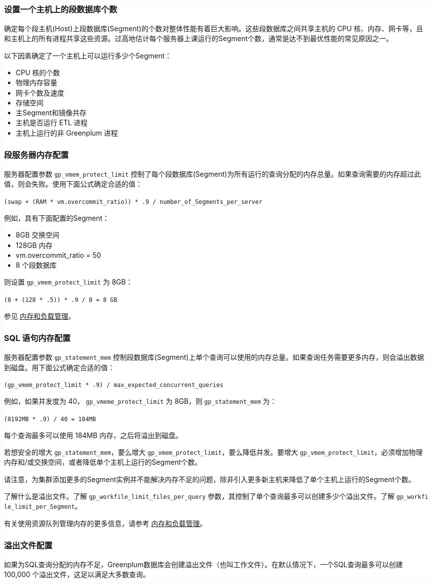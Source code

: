 ### 设置一个主机上的段数据库个数

确定每个段主机(Host)上段数据库(Segment)的个数对整体性能有着巨大影响。这些段数据库之间共享主机的 CPU 核、内存、网卡等，且和主机上的所有进程共享这些资源。过高地估计每个服务器上课运行的Segment个数，通常是达不到最优性能的常见原因之一。

以下因素确定了一个主机上可以运行多少个Segment：

* CPU 核的个数
* 物理内存容量
* 网卡个数及速度
* 存储空间
* 主Segment和镜像共存
* 主机是否运行 ETL 进程
* 主机上运行的非 Greenplum 进程

### 段服务器内存配置

服务器配置参数 `gp_vmem_protect_limit` 控制了每个段数据库(Segment)为所有运行的查询分配的内存总量。如果查询需要的内存超过此值，则会失败。使用下面公式确定合适的值：

	(swap + (RAM * vm.overcommit_ratio)) * .9 / number_of_Segments_per_server

例如，具有下面配置的Segment：

* 8GB 交换空间
* 128GB 内存
* vm.overcommit_ratio = 50
* 8 个段数据库

则设置 `gp_vmem_protect_limit` 为 8GB：

	(8 + (128 * .5)) * .9 / 8 = 8 GB

参见 [内存和负载管理](#内存和负载管理)。

### SQL 语句内存配置

服务器配置参数 `gp_statement_mem` 控制段数据库(Segment)上单个查询可以使用的内存总量。如果查询任务需要更多内存，则会溢出数据到磁盘。用下面公式确定合适的值：

	(gp_vmem_protect_limit * .9) / max_expected_concurrent_queries

例如，如果并发度为 40， `gp_vmeme_protect_limit` 为 8GB，则 `gp_statement_mem` 为：

	(8192MB * .9) / 40 = 184MB

每个查询最多可以使用 184MB 内存，之后将溢出到磁盘。

若想安全的增大 `gp_statement_mem`，要么增大 `gp_vmem_protect_limit`，要么降低并发。要增大 `gp_vmem_protect_limit`，必须增加物理内存和/或交换空间，或者降低单个主机上运行的Segment个数。

请注意，为集群添加更多的Segment实例并不能解决内存不足的问题，除非引入更多新主机来降低了单个主机上运行的Segment个数。

了解什么是溢出文件。了解 `gp_workfile_limit_files_per_query` 参数，其控制了单个查询最多可以创建多少个溢出文件。了解 `gp_workfile_limit_per_Segment`。

有关使用资源队列管理内存的更多信息，请参考 [内存和负载管理](#内存和负载管理)。

### 溢出文件配置

如果为SQL查询分配的内存不足，Greenplum数据库会创建溢出文件（也叫工作文件）。在默认情况下，一个SQL查询最多可以创建 100,000 个溢出文件，这足以满足大多数查询。
